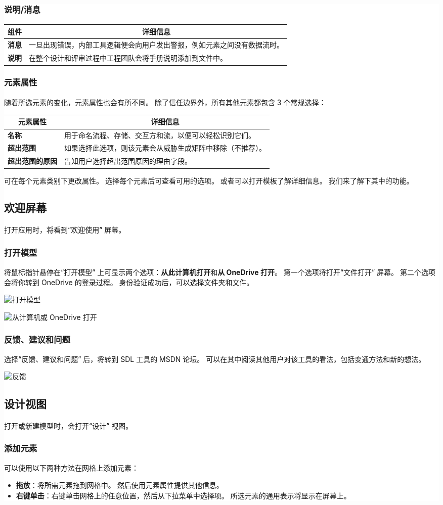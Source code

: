 ### <a name="notesmessages"></a>说明/消息

| 组件                               | 详细信息      |
| --------------------------------------- | ------------ |
| **消息** | 一旦出现错误，内部工具逻辑便会向用户发出警报，例如元素之间没有数据流时。 |
| **说明** | 在整个设计和评审过程中工程团队会将手册说明添加到文件中。 |

### <a name="element-properties"></a>元素属性

随着所选元素的变化，元素属性也会有所不同。 除了信任边界外，所有其他元素都包含 3 个常规选择：

| 元素属性                               | 详细信息      |
| --------------------------------------- | ------------ |
| **名称** | 用于命名流程、存储、交互方和流，以便可以轻松识别它们。 |
| **超出范围** | 如果选择此选项，则该元素会从威胁生成矩阵中移除（不推荐）。 |
| **超出范围的原因** | 告知用户选择超出范围原因的理由字段。 |

可在每个元素类别下更改属性。 选择每个元素后可查看可用的选项。 或者可以打开模板了解详细信息。 我们来了解下其中的功能。

## <a name="welcome-screen"></a>欢迎屏幕

打开应用时，将看到“欢迎使用”  屏幕。

### <a name="open-a-model"></a>打开模型

将鼠标指针悬停在“打开模型”  上可显示两个选项：**从此计算机打开**和**从 OneDrive 打开**。 第一个选项将打开“文件打开”  屏幕。 第二个选项会将你转到 OneDrive 的登录过程。 身份验证成功后，可以选择文件夹和文件。

![打开模型](./media/azure-security-threat-modeling-tool-feature-overview/openmodel.png)

![从计算机或 OneDrive 打开](./media/azure-security-threat-modeling-tool-feature-overview/openmodel2.png)

### <a name="feedback-suggestions-and-issues"></a>反馈、建议和问题

选择“反馈、建议和问题”  后，将转到 SDL 工具的 MSDN 论坛。 可以在其中阅读其他用户对该工具的看法，包括变通方法和新的想法。

![反馈](./media/azure-security-threat-modeling-tool-feature-overview/feedback.png)

## <a name="design-view"></a>设计视图

打开或新建模型时，会打开“设计”  视图。

### <a name="add-elements"></a>添加元素

可以使用以下两种方法在网格上添加元素：

- **拖放**：将所需元素拖到网格中。 然后使用元素属性提供其他信息。
- **右键单击**：右键单击网格上的任意位置，然后从下拉菜单中选择项。 所选元素的通用表示将显示在屏幕上。
